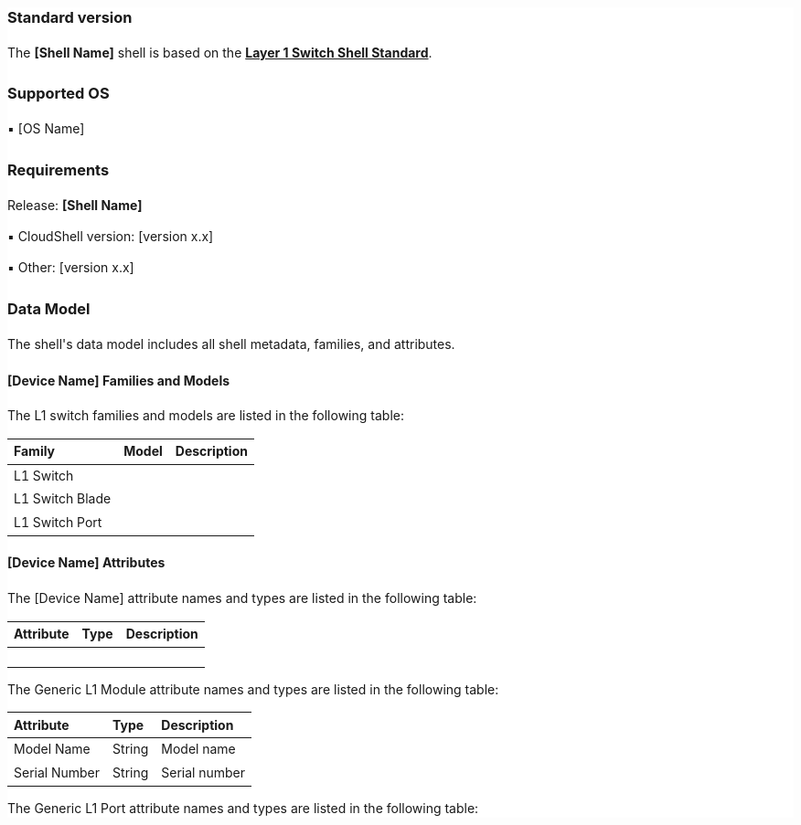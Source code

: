 ### Standard version
The **[Shell Name]** shell is based on the [**Layer 1 Switch Shell Standard**](https://github.com/QualiSystems/shell-L1-template).

### Supported OS
▪ [OS Name]

### Requirements

Release: **[Shell Name]**

▪ CloudShell version: [version x.x]

▪ Other: [version x.x]

### Data Model

The shell's data model includes all shell metadata, families, and attributes.

#### **[Device Name] Families and Models**

The L1 switch families and models are listed in the following table:

|Family|Model|Description|
|:---|:---|:---|
|L1 Switch|||
|L1 Switch Blade|||
|L1 Switch Port|||

#### **[Device Name] Attributes**

The [Device Name] attribute names and types are listed in the following table:

|Attribute|Type|Description|
|:---|:---|:---|
||||
||||
||||
||||

The Generic L1 Module attribute names and types are listed in the following table:

|Attribute|Type|Description|
|:---|:---|:---|
|Model Name|String|Model name|
|Serial Number|String|Serial number|

The Generic L1 Port attribute names and types are listed in the following table:
